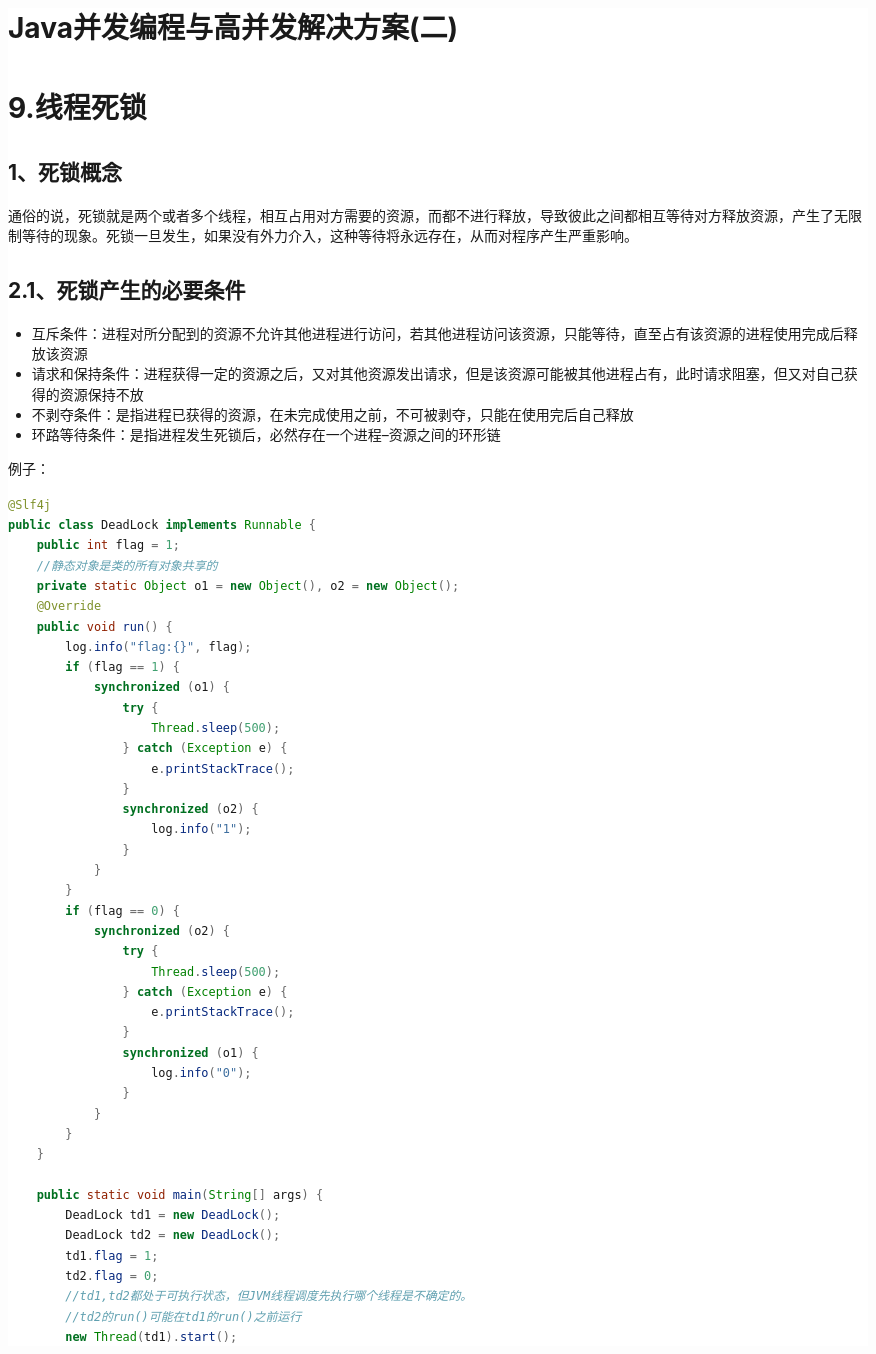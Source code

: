 # Java并发编程与高并发解决方案(二)

# 9.线程死锁

## 1、死锁概念

​	通俗的说，死锁就是两个或者多个线程，相互占用对方需要的资源，而都不进行释放，导致彼此之间都相互等待对方释放资源，产生了无限制等待的现象。死锁一旦发生，如果没有外力介入，这种等待将永远存在，从而对程序产生严重影响。 

## 2.1、死锁产生的必要条件

- 互斥条件：进程对所分配到的资源不允许其他进程进行访问，若其他进程访问该资源，只能等待，直至占有该资源的进程使用完成后释放该资源
- 请求和保持条件：进程获得一定的资源之后，又对其他资源发出请求，但是该资源可能被其他进程占有，此时请求阻塞，但又对自己获得的资源保持不放
- 不剥夺条件：是指进程已获得的资源，在未完成使用之前，不可被剥夺，只能在使用完后自己释放
- 环路等待条件：是指进程发生死锁后，必然存在一个进程–资源之间的环形链

例子：

```java
@Slf4j
public class DeadLock implements Runnable {
    public int flag = 1;
    //静态对象是类的所有对象共享的
    private static Object o1 = new Object(), o2 = new Object();
    @Override
    public void run() {
        log.info("flag:{}", flag);
        if (flag == 1) {
            synchronized (o1) {
                try {
                    Thread.sleep(500);
                } catch (Exception e) {
                    e.printStackTrace();
                }
                synchronized (o2) {
                    log.info("1");
                }
            }
        }
        if (flag == 0) {
            synchronized (o2) {
                try {
                    Thread.sleep(500);
                } catch (Exception e) {
                    e.printStackTrace();
                }
                synchronized (o1) {
                    log.info("0");
                }
            }
        }
    }

    public static void main(String[] args) {
        DeadLock td1 = new DeadLock();
        DeadLock td2 = new DeadLock();
        td1.flag = 1;
        td2.flag = 0;
        //td1,td2都处于可执行状态，但JVM线程调度先执行哪个线程是不确定的。
        //td2的run()可能在td1的run()之前运行
        new Thread(td1).start();
```